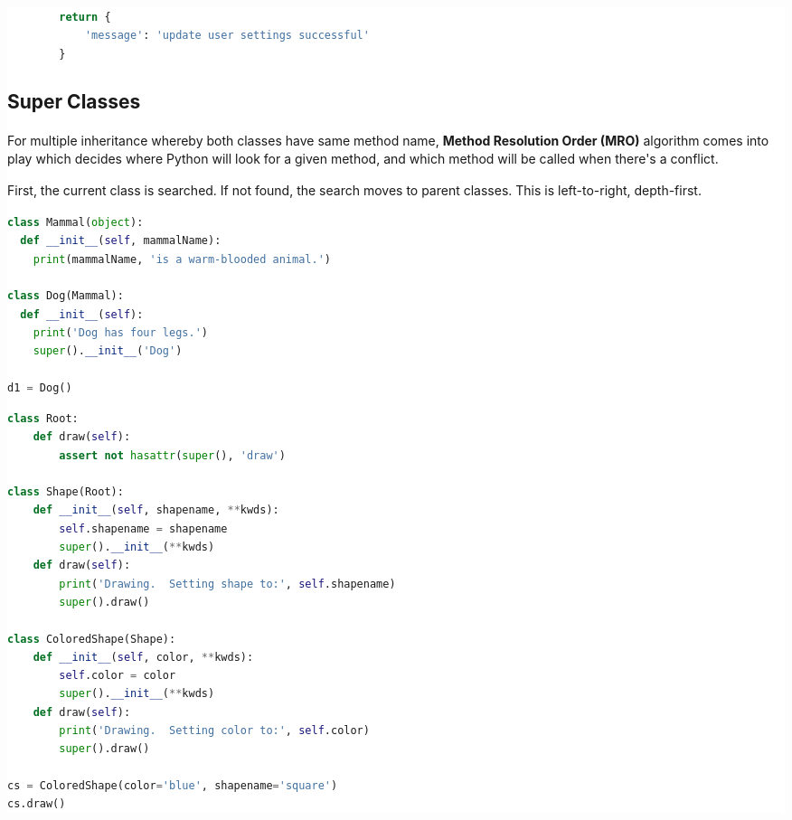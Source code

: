 ```py
        return {
            'message': 'update user settings successful'
        }
```

## Super Classes

For multiple inheritance whereby both classes have same method name, **Method Resolution Order (MRO)** algorithm comes into play which decides where Python will look for a given method, and which method will be called when there's a conflict.

First, the current class is searched. If not found, the search moves to parent classes. This is left-to-right, depth-first.

```python
class Mammal(object):
  def __init__(self, mammalName):
    print(mammalName, 'is a warm-blooded animal.')

class Dog(Mammal):
  def __init__(self):
    print('Dog has four legs.')
    super().__init__('Dog')

d1 = Dog()
```

```python
class Root:
    def draw(self):
        assert not hasattr(super(), 'draw')

class Shape(Root):
    def __init__(self, shapename, **kwds):
        self.shapename = shapename
        super().__init__(**kwds)
    def draw(self):
        print('Drawing.  Setting shape to:', self.shapename)
        super().draw()

class ColoredShape(Shape):
    def __init__(self, color, **kwds):
        self.color = color
        super().__init__(**kwds)
    def draw(self):
        print('Drawing.  Setting color to:', self.color)
        super().draw()

cs = ColoredShape(color='blue', shapename='square')
cs.draw()

```
